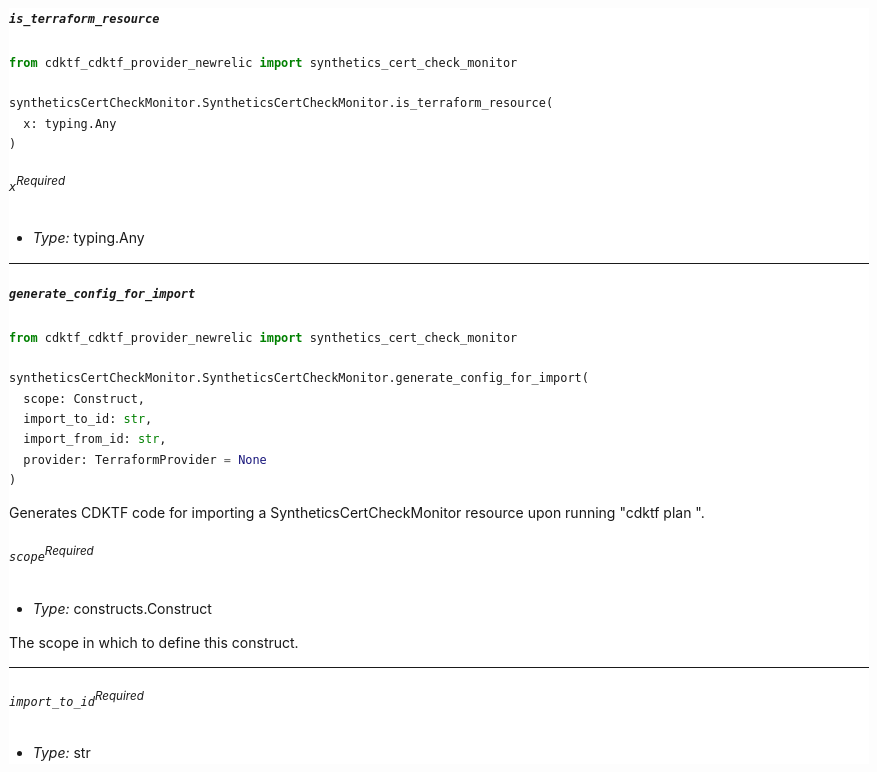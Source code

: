 
##### `is_terraform_resource` <a name="is_terraform_resource" id="@cdktf/provider-newrelic.syntheticsCertCheckMonitor.SyntheticsCertCheckMonitor.isTerraformResource"></a>

```python
from cdktf_cdktf_provider_newrelic import synthetics_cert_check_monitor

syntheticsCertCheckMonitor.SyntheticsCertCheckMonitor.is_terraform_resource(
  x: typing.Any
)
```

###### `x`<sup>Required</sup> <a name="x" id="@cdktf/provider-newrelic.syntheticsCertCheckMonitor.SyntheticsCertCheckMonitor.isTerraformResource.parameter.x"></a>

- *Type:* typing.Any

---

##### `generate_config_for_import` <a name="generate_config_for_import" id="@cdktf/provider-newrelic.syntheticsCertCheckMonitor.SyntheticsCertCheckMonitor.generateConfigForImport"></a>

```python
from cdktf_cdktf_provider_newrelic import synthetics_cert_check_monitor

syntheticsCertCheckMonitor.SyntheticsCertCheckMonitor.generate_config_for_import(
  scope: Construct,
  import_to_id: str,
  import_from_id: str,
  provider: TerraformProvider = None
)
```

Generates CDKTF code for importing a SyntheticsCertCheckMonitor resource upon running "cdktf plan <stack-name>".

###### `scope`<sup>Required</sup> <a name="scope" id="@cdktf/provider-newrelic.syntheticsCertCheckMonitor.SyntheticsCertCheckMonitor.generateConfigForImport.parameter.scope"></a>

- *Type:* constructs.Construct

The scope in which to define this construct.

---

###### `import_to_id`<sup>Required</sup> <a name="import_to_id" id="@cdktf/provider-newrelic.syntheticsCertCheckMonitor.SyntheticsCertCheckMonitor.generateConfigForImport.parameter.importToId"></a>

- *Type:* str
